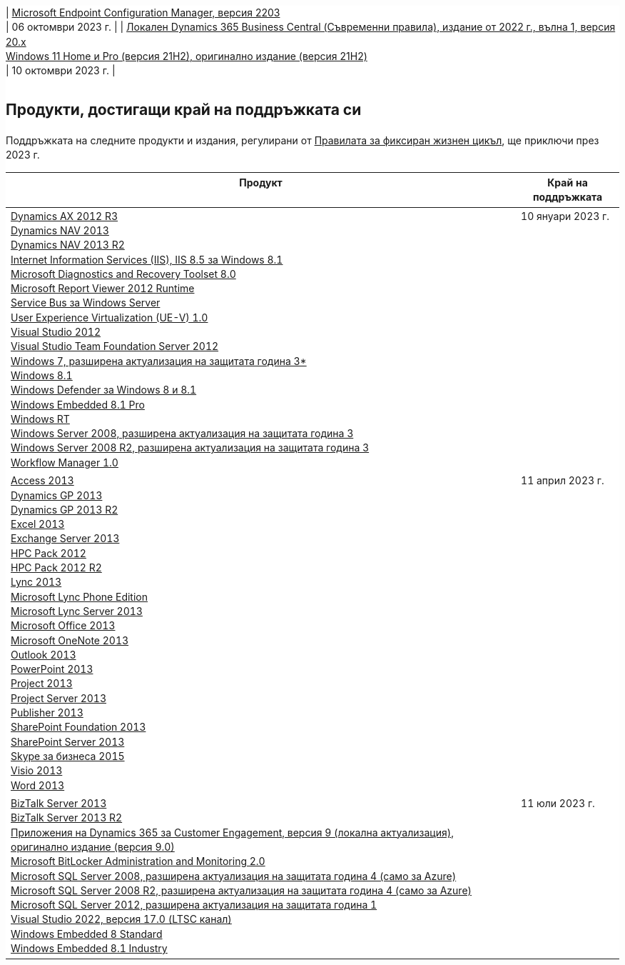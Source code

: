 | [Microsoft Endpoint Configuration Manager, версия 2203](/lifecycle/products/microsoft-endpoint-configuration-manager?branch=live)<br> | 06 октомври 2023 г. |
| [Локален Dynamics 365 Business Central (Съвременни правила), издание от 2022 г., вълна 1, версия 20.x](/lifecycle/products/dynamics-365-business-central-onpremises-modern-policy?branch=live)<br>[Windows 11 Home и Pro (версия 21H2), оригинално издание (версия 21H2)](/lifecycle/products/windows-11-home-and-pro-version-21h2?branch=live)<br> | 10 октомври 2023 г. |


## <a name="products-reaching-end-of-support"></a>Продукти, достигащи край на поддръжката си

Поддръжката на следните продукти и издания, регулирани от [Правилата за фиксиран жизнен цикъл](/lifecycle/policies/fixed), ще приключи през 2023 г.

| Продукт | Край на поддръжката |
| --- | --- |
| [Dynamics AX 2012 R3](/lifecycle/products/dynamics-ax-2012-r3?branch=live)<br>[Dynamics NAV 2013](/lifecycle/products/dynamics-nav-2013?branch=live)<br>[Dynamics NAV 2013 R2](/lifecycle/products/dynamics-nav-2013-r2?branch=live)<br>[Internet Information Services (IIS), IIS 8.5 за Windows 8.1](/lifecycle/products/internet-information-services-iis?branch=live)<br>[Microsoft Diagnostics and Recovery Toolset 8.0](/lifecycle/products/microsoft-diagnostics-and-recovery-toolset-80?branch=live)<br>[Microsoft Report Viewer 2012 Runtime](/lifecycle/products/microsoft-report-viewer-2012-runtime?branch=live)<br>[Service Bus за Windows Server](/lifecycle/products/service-bus-for-windows-server?branch=live)<br>[User Experience Virtualization (UE-V) 1.0](/lifecycle/products/user-experience-virtualization-uev-10?branch=live)<br>[Visual Studio 2012](/lifecycle/products/visual-studio-2012?branch=live)<br>[Visual Studio Team Foundation Server 2012](/lifecycle/products/visual-studio-team-foundation-server-2012?branch=live)<br>[Windows 7, разширена актуализация на защитата година 3*](/lifecycle/products/windows-7?branch=live)<br>[Windows 8.1](/lifecycle/products/windows-81?branch=live)<br>[Windows Defender за Windows 8 и 8.1](/lifecycle/products/windows-defender-for-windows-8-and-81?branch=live)<br>[Windows Embedded 8.1 Pro](/lifecycle/products/windows-embedded-81-pro?branch=live)<br>[Windows RT](/lifecycle/products/windows-rt?branch=live)<br>[Windows Server 2008, разширена актуализация на защитата година 3](/lifecycle/products/windows-server-2008?branch=live)<br>[Windows Server 2008 R2, разширена актуализация на защитата година 3](/lifecycle/products/windows-server-2008-r2?branch=live)<br>[Workflow Manager 1.0](/lifecycle/products/workflow-manager-10?branch=live)<br> | 10 януари 2023 г. |
| [Access 2013](/lifecycle/products/access-2013?branch=live)<br>[Dynamics GP 2013](/lifecycle/products/dynamics-gp-2013?branch=live)<br>[Dynamics GP 2013 R2](/lifecycle/products/dynamics-gp-2013-r2?branch=live)<br>[Excel 2013](/lifecycle/products/excel-2013?branch=live)<br>[Exchange Server 2013](/lifecycle/products/exchange-server-2013?branch=live)<br>[HPC Pack 2012](/lifecycle/products/hpc-pack-2012?branch=live)<br>[HPC Pack 2012 R2](/lifecycle/products/hpc-pack-2012-r2?branch=live)<br>[Lync 2013](/lifecycle/products/microsoft-lync-2013?branch=live)<br>[Microsoft Lync Phone Edition](/lifecycle/products/microsoft-lync-phone-edition?branch=live)<br>[Microsoft Lync Server 2013](/lifecycle/products/microsoft-lync-server-2013?branch=live)<br>[Microsoft Office 2013](/lifecycle/products/microsoft-office-2013?branch=live)<br>[Microsoft OneNote 2013](/lifecycle/products/microsoft-onenote-2013?branch=live)<br>[Outlook 2013](/lifecycle/products/outlook-2013?branch=live)<br>[PowerPoint 2013](/lifecycle/products/powerpoint-2013?branch=live)<br>[Project 2013](/lifecycle/products/project-2013?branch=live)<br>[Project Server 2013](/lifecycle/products/project-server-2013?branch=live)<br>[Publisher 2013](/lifecycle/products/publisher-2013?branch=live)<br>[SharePoint Foundation 2013](/lifecycle/products/sharepoint-foundation-2013?branch=live)<br>[SharePoint Server 2013](/lifecycle/products/sharepoint-server-2013?branch=live)<br>[Skype за бизнеса 2015](/lifecycle/products/skype-for-business-2015?branch=live)<br>[Visio 2013](/lifecycle/products/visio-2013?branch=live)<br>[Word 2013](/lifecycle/products/word-2013?branch=live)<br> | 11 април 2023 г. |
| [BizTalk Server 2013](/lifecycle/products/biztalk-server-2013?branch=live)<br>[BizTalk Server 2013 R2](/lifecycle/products/biztalk-server-2013-r2?branch=live)<br>[Приложения на Dynamics 365 за Customer Engagement, версия 9 (локална актуализация), оригинално издание (версия 9.0)](/lifecycle/products/dynamics-365-for-customer-engagement-apps-version-9-onpremises-update?branch=live)<br>[Microsoft BitLocker Administration and Monitoring 2.0](/lifecycle/products/microsoft-bitlocker-administration-and-monitoring-20?branch=live)<br>[Microsoft SQL Server 2008, разширена актуализация на защитата година 4 (само за Azure)](/lifecycle/products/microsoft-sql-server-2008?branch=live)<br>[Microsoft SQL Server 2008 R2, разширена актуализация на защитата година 4 (само за Azure)](/lifecycle/products/microsoft-sql-server-2008-r2?branch=live)<br>[Microsoft SQL Server 2012, разширена актуализация на защитата година 1](/lifecycle/products/microsoft-sql-server-2012?branch=live)<br>[Visual Studio 2022, версия 17.0 (LTSC канал)](/lifecycle/products/visual-studio-2022?branch=live)<br>[Windows Embedded 8 Standard](/lifecycle/products/windows-embedded-8-standard?branch=live)<br>[Windows Embedded 8.1 Industry](/lifecycle/products/windows-embedded-81-industry?branch=live)<br> | 11 юли 2023 г. |
